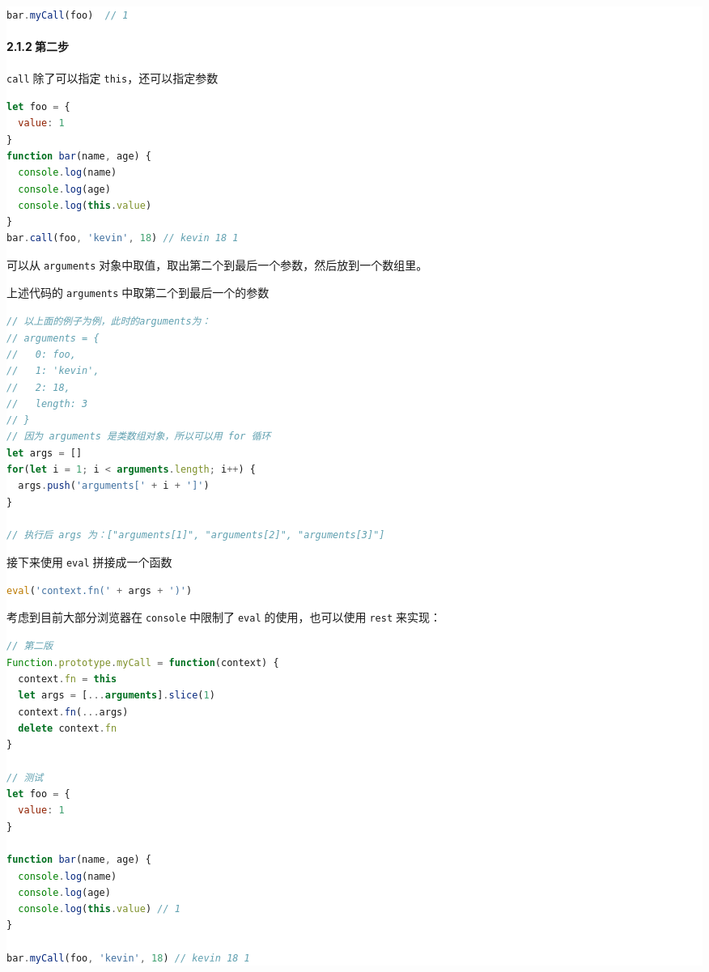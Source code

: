 ``` js
bar.myCall(foo)  // 1
```

#### 2.1.2 第二步

`call` 除了可以指定 `this`，还可以指定参数
``` js
let foo = {
  value: 1
}
function bar(name, age) {
  console.log(name)
  console.log(age)
  console.log(this.value)
}
bar.call(foo, 'kevin', 18) // kevin 18 1
```

可以从 `arguments` 对象中取值，取出第二个到最后一个参数，然后放到一个数组里。

上述代码的 `arguments` 中取第二个到最后一个的参数
``` js
// 以上面的例子为例，此时的arguments为：
// arguments = {
//   0: foo,
//   1: 'kevin',
//   2: 18,
//   length: 3
// }
// 因为 arguments 是类数组对象，所以可以用 for 循环
let args = []
for(let i = 1; i < arguments.length; i++) {
  args.push('arguments[' + i + ']')
}

// 执行后 args 为：["arguments[1]", "arguments[2]", "arguments[3]"]
```

接下来使用 `eval` 拼接成一个函数
``` js
eval('context.fn(' + args + ')')
```

考虑到目前大部分浏览器在 `console` 中限制了 `eval` 的使用，也可以使用 `rest` 来实现：
``` js
// 第二版
Function.prototype.myCall = function(context) {
  context.fn = this
  let args = [...arguments].slice(1)
  context.fn(...args)
  delete context.fn
}

// 测试
let foo = {
  value: 1
}

function bar(name, age) {
  console.log(name)
  console.log(age)
  console.log(this.value) // 1  
}

bar.myCall(foo, 'kevin', 18) // kevin 18 1
```
